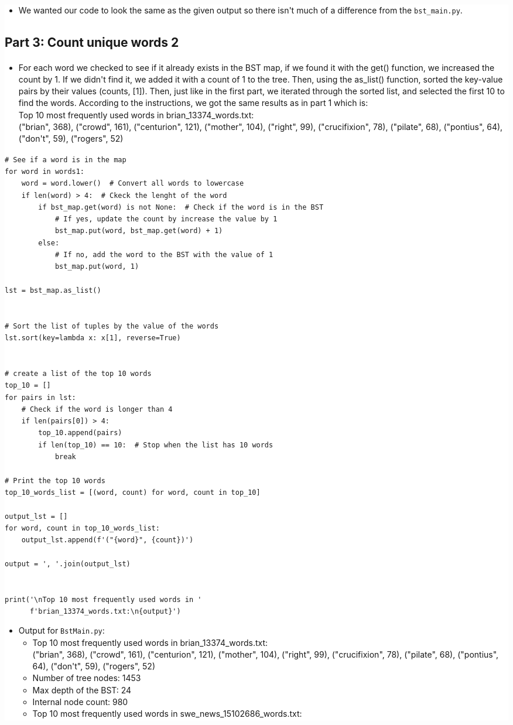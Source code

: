 
- We wanted our code to look the same as the given output so there isn't much of a difference from the ``bst_main.py``.


## Part 3: Count unique words 2
- For each word we checked to see if it already exists in the BST map, if we found it with the get() function, we increased the count by 1. If we didn't find it, we added it with a count of 1 to the tree. Then, using the as_list() function, sorted the key-value pairs by their values (counts, [1]). Then, just like in the first part, we iterated through the sorted list, and selected the first 10 to find the words. According to the instructions, we got the same results as in part 1 which is:  
Top 10 most frequently used words in brian_13374_words.txt:  
("brian", 368), ("crowd", 161), ("centurion", 121), ("mother", 104), ("right", 99), ("crucifixion", 78), ("pilate", 68), ("pontius", 64), ("don't", 59), ("rogers", 52)

```
# See if a word is in the map
for word in words1:
    word = word.lower()  # Convert all words to lowercase
    if len(word) > 4:  # Ckeck the lenght of the word
        if bst_map.get(word) is not None:  # Check if the word is in the BST
            # If yes, update the count by increase the value by 1
            bst_map.put(word, bst_map.get(word) + 1)
        else:
            # If no, add the word to the BST with the value of 1
            bst_map.put(word, 1)

lst = bst_map.as_list()


# Sort the list of tuples by the value of the words
lst.sort(key=lambda x: x[1], reverse=True)


# create a list of the top 10 words
top_10 = []
for pairs in lst:
    # Check if the word is longer than 4
    if len(pairs[0]) > 4:
        top_10.append(pairs)
        if len(top_10) == 10:  # Stop when the list has 10 words
            break

# Print the top 10 words
top_10_words_list = [(word, count) for word, count in top_10]

output_lst = []
for word, count in top_10_words_list:
    output_lst.append(f'("{word}", {count})')

output = ', '.join(output_lst)


print('\nTop 10 most frequently used words in '
      f'brian_13374_words.txt:\n{output}')
```
- Output for ``BstMain.py``:
  - Top 10 most frequently used words in brian_13374_words.txt:  
("brian", 368), ("crowd", 161), ("centurion", 121), ("mother", 104), ("right", 99), ("crucifixion", 78), ("pilate", 68), ("pontius", 64), ("don't", 59), ("rogers", 52)
  - Number of tree nodes: 1453
  - Max depth of the BST: 24
  - Internal node count: 980
  - Top 10 most frequently used words in swe_news_15102686_words.txt:  